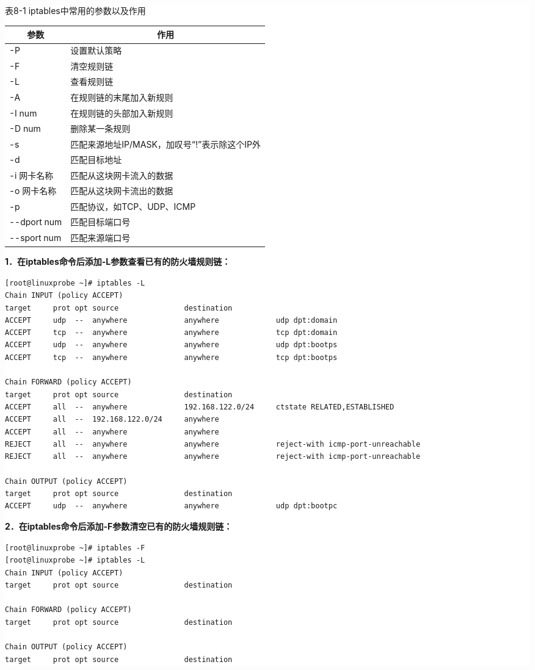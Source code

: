 表8-1                      iptables中常用的参数以及作用

| 参数        | 作用                                         |
| ----------- | -------------------------------------------- |
| -P          | 设置默认策略                                 |
| -F          | 清空规则链                                   |
| -L          | 查看规则链                                   |
| -A          | 在规则链的末尾加入新规则                     |
| -I num      | 在规则链的头部加入新规则                     |
| -D num      | 删除某一条规则                               |
| -s          | 匹配来源地址IP/MASK，加叹号“!”表示除这个IP外 |
| -d          | 匹配目标地址                                 |
| -i 网卡名称 | 匹配从这块网卡流入的数据                     |
| -o 网卡名称 | 匹配从这块网卡流出的数据                     |
| -p          | 匹配协议，如TCP、UDP、ICMP                   |
| --dport num | 匹配目标端口号                               |
| --sport num | 匹配来源端口号                               |



**1．在iptables命令后添加-L参数查看已有的防火墙规则链：**

```
[root@linuxprobe ~]# iptables -L
Chain INPUT (policy ACCEPT)
target     prot opt source               destination         
ACCEPT     udp  --  anywhere             anywhere             udp dpt:domain
ACCEPT     tcp  --  anywhere             anywhere             tcp dpt:domain
ACCEPT     udp  --  anywhere             anywhere             udp dpt:bootps
ACCEPT     tcp  --  anywhere             anywhere             tcp dpt:bootps

Chain FORWARD (policy ACCEPT)
target     prot opt source               destination         
ACCEPT     all  --  anywhere             192.168.122.0/24     ctstate RELATED,ESTABLISHED
ACCEPT     all  --  192.168.122.0/24     anywhere            
ACCEPT     all  --  anywhere             anywhere            
REJECT     all  --  anywhere             anywhere             reject-with icmp-port-unreachable
REJECT     all  --  anywhere             anywhere             reject-with icmp-port-unreachable

Chain OUTPUT (policy ACCEPT)
target     prot opt source               destination         
ACCEPT     udp  --  anywhere             anywhere             udp dpt:bootpc
```

**2．在iptables命令后添加-F参数清空已有的防火墙规则链：**

```
[root@linuxprobe ~]# iptables -F
[root@linuxprobe ~]# iptables -L
Chain INPUT (policy ACCEPT)
target     prot opt source               destination         

Chain FORWARD (policy ACCEPT)
target     prot opt source               destination         

Chain OUTPUT (policy ACCEPT)
target     prot opt source               destination
```
